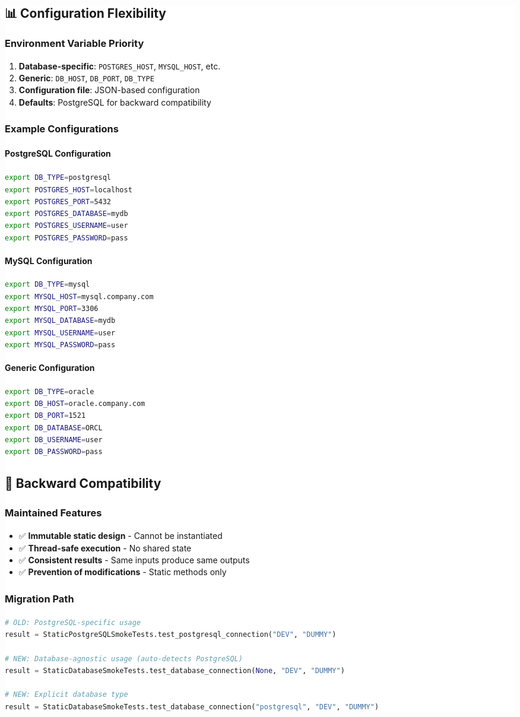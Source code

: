 ## 📊 Configuration Flexibility

### Environment Variable Priority
1. **Database-specific**: `POSTGRES_HOST`, `MYSQL_HOST`, etc.
2. **Generic**: `DB_HOST`, `DB_PORT`, `DB_TYPE`
3. **Configuration file**: JSON-based configuration
4. **Defaults**: PostgreSQL for backward compatibility

### Example Configurations

#### PostgreSQL Configuration
```bash
export DB_TYPE=postgresql
export POSTGRES_HOST=localhost
export POSTGRES_PORT=5432
export POSTGRES_DATABASE=mydb
export POSTGRES_USERNAME=user
export POSTGRES_PASSWORD=pass
```

#### MySQL Configuration
```bash
export DB_TYPE=mysql
export MYSQL_HOST=mysql.company.com
export MYSQL_PORT=3306
export MYSQL_DATABASE=mydb
export MYSQL_USERNAME=user
export MYSQL_PASSWORD=pass
```

#### Generic Configuration
```bash
export DB_TYPE=oracle
export DB_HOST=oracle.company.com
export DB_PORT=1521
export DB_DATABASE=ORCL
export DB_USERNAME=user
export DB_PASSWORD=pass
```

## 🚀 Backward Compatibility

### Maintained Features
- ✅ **Immutable static design** - Cannot be instantiated
- ✅ **Thread-safe execution** - No shared state
- ✅ **Consistent results** - Same inputs produce same outputs
- ✅ **Prevention of modifications** - Static methods only

### Migration Path
```python
# OLD: PostgreSQL-specific usage
result = StaticPostgreSQLSmokeTests.test_postgresql_connection("DEV", "DUMMY")

# NEW: Database-agnostic usage (auto-detects PostgreSQL)
result = StaticDatabaseSmokeTests.test_database_connection(None, "DEV", "DUMMY")

# NEW: Explicit database type
result = StaticDatabaseSmokeTests.test_database_connection("postgresql", "DEV", "DUMMY")
```
